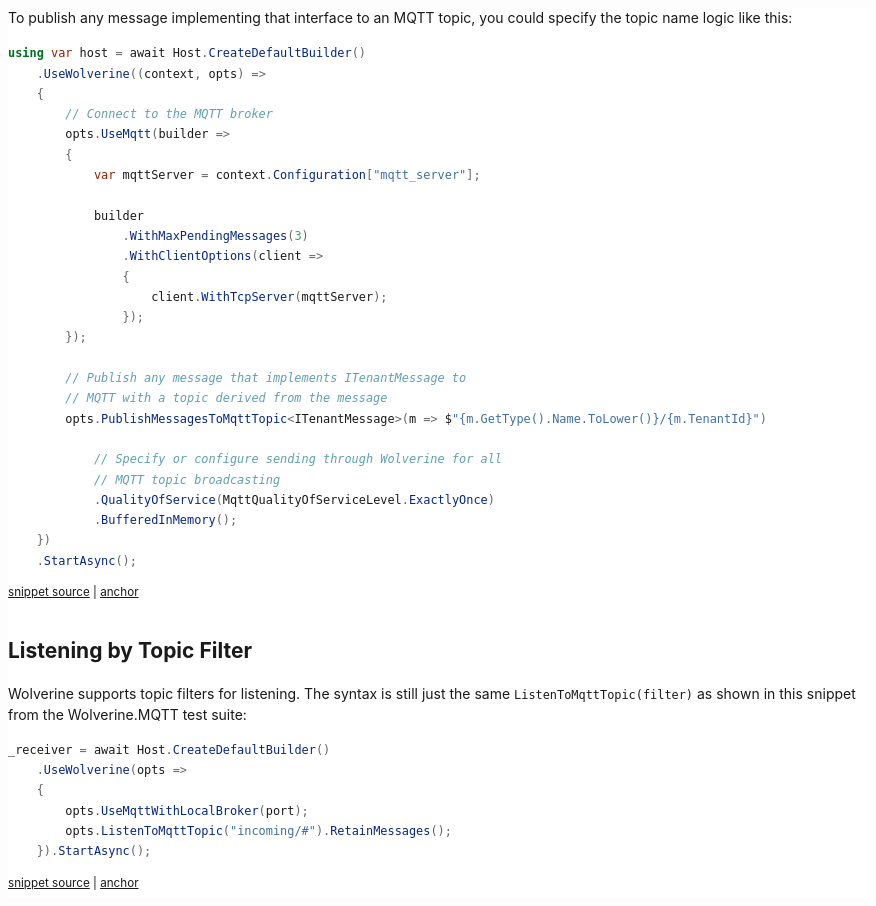 
To publish any message implementing that interface to an MQTT topic, you could specify the topic name logic like this:


<a id='snippet-sample_mqtt_topic_rules'></a>
```cs
using var host = await Host.CreateDefaultBuilder()
    .UseWolverine((context, opts) =>
    {
        // Connect to the MQTT broker
        opts.UseMqtt(builder =>
        {
            var mqttServer = context.Configuration["mqtt_server"];

            builder
                .WithMaxPendingMessages(3)
                .WithClientOptions(client =>
                {
                    client.WithTcpServer(mqttServer);
                });
        });

        // Publish any message that implements ITenantMessage to 
        // MQTT with a topic derived from the message
        opts.PublishMessagesToMqttTopic<ITenantMessage>(m => $"{m.GetType().Name.ToLower()}/{m.TenantId}")
            
            // Specify or configure sending through Wolverine for all
            // MQTT topic broadcasting
            .QualityOfService(MqttQualityOfServiceLevel.ExactlyOnce)
            .BufferedInMemory();
    })
    .StartAsync();
```
<sup><a href='https://github.com/JasperFx/wolverine/blob/main/src/Transports/MQTT/Wolverine.MQTT.Tests/Samples.cs#L169-L198' title='Snippet source file'>snippet source</a> | <a href='#snippet-sample_mqtt_topic_rules' title='Start of snippet'>anchor</a></sup>


## Listening by Topic Filter

Wolverine supports topic filters for listening. The syntax is still just the same `ListenToMqttTopic(filter)` as shown
in this snippet from the Wolverine.MQTT test suite:


<a id='snippet-sample_listen_to_mqtt_topic_filter'></a>
```cs
_receiver = await Host.CreateDefaultBuilder()
    .UseWolverine(opts =>
    {
        opts.UseMqttWithLocalBroker(port);
        opts.ListenToMqttTopic("incoming/#").RetainMessages();
    }).StartAsync();
```
<sup><a href='https://github.com/JasperFx/wolverine/blob/main/src/Transports/MQTT/Wolverine.MQTT.Tests/listen_with_topic_wildcards.cs#L40-L49' title='Snippet source file'>snippet source</a> | <a href='#snippet-sample_listen_to_mqtt_topic_filter' title='Start of snippet'>anchor</a></sup>
